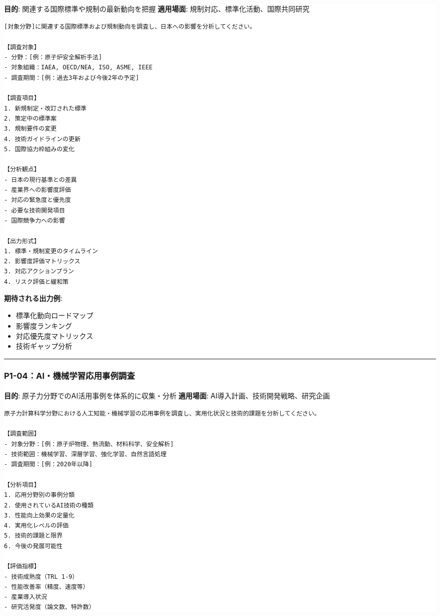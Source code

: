 **目的**: 関連する国際標準や規制の最新動向を把握
**適用場面**: 規制対応、標準化活動、国際共同研究

```
[対象分野]に関連する国際標準および規制動向を調査し、日本への影響を分析してください。

【調査対象】
- 分野：[例：原子炉安全解析手法]
- 対象組織：IAEA, OECD/NEA, ISO, ASME, IEEE
- 調査期間：[例：過去3年および今後2年の予定]

【調査項目】
1. 新規制定・改訂された標準
2. 策定中の標準案
3. 規制要件の変更
4. 技術ガイドラインの更新
5. 国際協力枠組みの変化

【分析観点】
- 日本の現行基準との差異
- 産業界への影響度評価
- 対応の緊急度と優先度
- 必要な技術開発項目
- 国際競争力への影響

【出力形式】
1. 標準・規制変更のタイムライン
2. 影響度評価マトリックス
3. 対応アクションプラン
4. リスク評価と緩和策
```

**期待される出力例**:
- 標準化動向ロードマップ
- 影響度ランキング
- 対応優先度マトリックス
- 技術ギャップ分析

---

### P1-04：AI・機械学習応用事例調査

**目的**: 原子力分野でのAI活用事例を体系的に収集・分析
**適用場面**: AI導入計画、技術開発戦略、研究企画

```
原子力計算科学分野における人工知能・機械学習の応用事例を調査し、実用化状況と技術的課題を分析してください。

【調査範囲】
- 対象分野：[例：原子炉物理、熱流動、材料科学、安全解析]
- 技術範囲：機械学習、深層学習、強化学習、自然言語処理
- 調査期間：[例：2020年以降]

【分析項目】
1. 応用分野別の事例分類
2. 使用されているAI技術の種類
3. 性能向上効果の定量化
4. 実用化レベルの評価
5. 技術的課題と限界
6. 今後の発展可能性

【評価指標】
- 技術成熟度（TRL 1-9）
- 性能改善率（精度、速度等）
- 産業導入状況
- 研究活発度（論文数、特許数）
```